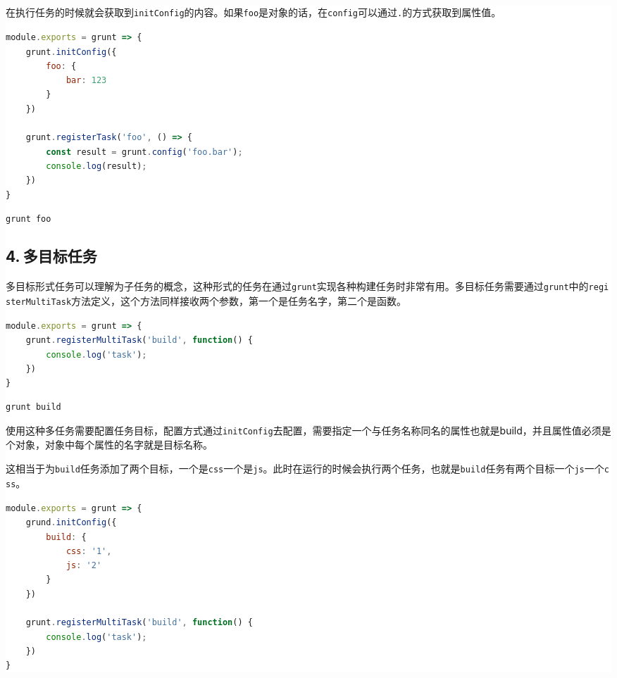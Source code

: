 在执行任务的时候就会获取到```initConfig```的内容。如果```foo```是对象的话，在```config```可以通过```.```的方式获取到属性值。

```js
module.exports = grunt => {
    grunt.initConfig({
        foo: {
            bar: 123
        }
    })

    grunt.registerTask('foo', () => {
        const result = grunt.config('foo.bar');
        console.log(result);
    })
}
```

```s
grunt foo
```

## 4. 多目标任务

多目标形式任务可以理解为子任务的概念，这种形式的任务在通过```grunt```实现各种构建任务时非常有用。多目标任务需要通过```grunt```中的```registerMultiTask```方法定义，这个方法同样接收两个参数，第一个是任务名字，第二个是函数。

```js
module.exports = grunt => {
    grunt.registerMultiTask('build', function() {
        console.log('task');
    })
}
```

```s
grunt build
```

使用这种多任务需要配置任务目标，配置方式通过```initConfig```去配置，需要指定一个与任务名称同名的属性也就是build，并且属性值必须是个对象，对象中每个属性的名字就是目标名称。

这相当于为```build```任务添加了两个目标，一个是```css```一个是```js```。此时在运行的时候会执行两个任务，也就是```build```任务有两个目标一个```js```一个```css```。


```js
module.exports = grunt => {
    grund.initConfig({
        build: {
            css: '1',
            js: '2'
        }
    })

    grunt.registerMultiTask('build', function() {
        console.log('task');
    })
}
```
